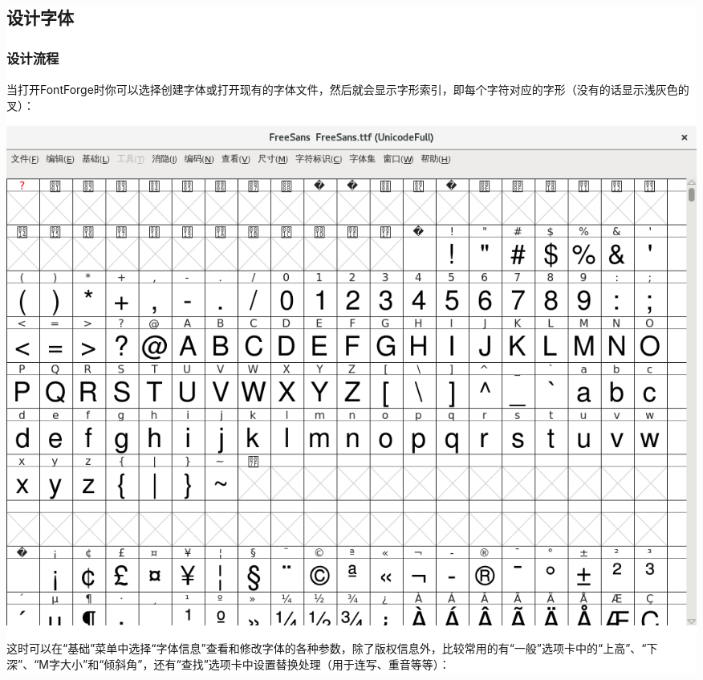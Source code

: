 ## 设计字体

### 设计流程

当打开FontForge时你可以选择创建字体或打开现有的字体文件，然后就会显示字形索引，即每个字符对应的字形（没有的话显示浅灰色的叉）：

![Fontforge索引](/image/font/index.png)

这时可以在“基础”菜单中选择“字体信息”查看和修改字体的各种参数，除了版权信息外，比较常用的有“一般”选项卡中的“上高”、“下深”、“M字大小”和“倾斜角”，还有“查找”选项卡中设置替换处理（用于连写、重音等等）：
